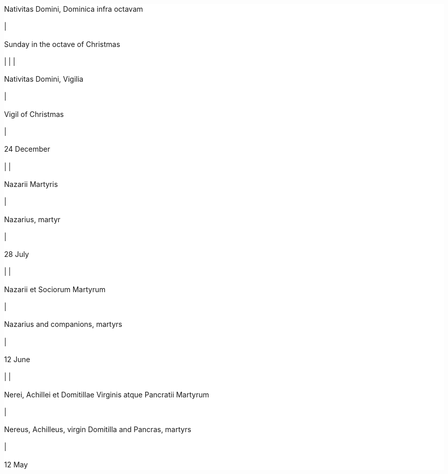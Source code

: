 Nativitas Domini, Dominica infra octavam

 |

Sunday in the octave of Christmas

 | | |

Nativitas Domini, Vigilia

 |

Vigil of Christmas

 |

24 December

 | |

Nazarii Martyris

 |

Nazarius, martyr

 |

28 July

 | |

Nazarii et Sociorum Martyrum

 |

Nazarius and companions, martyrs

 |

12 June

 | |

Nerei, Achillei et Domitillae Virginis atque Pancratii Martyrum

 |

Nereus, Achilleus, virgin Domitilla and Pancras, martyrs

 |

12 May
